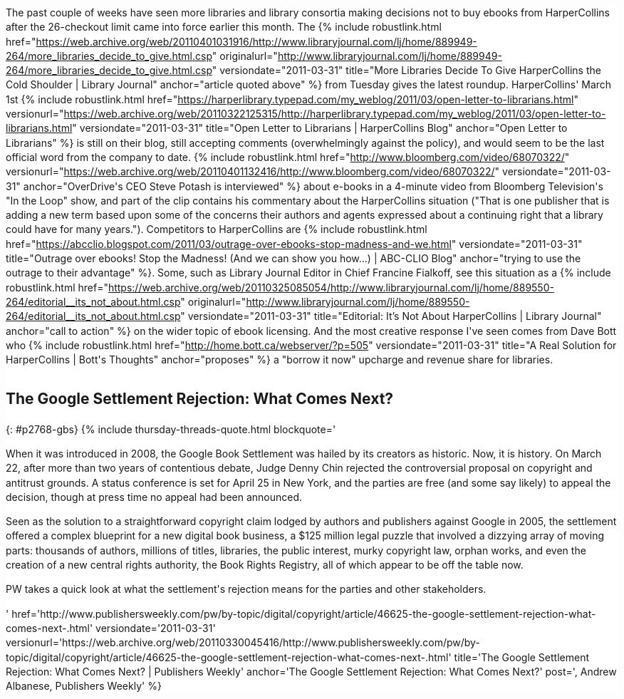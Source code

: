 The past couple of weeks have seen more libraries and library consortia making decisions not to buy ebooks from HarperCollins after the 26-checkout limit came into force earlier this month.  The {% include robustlink.html href="https://web.archive.org/web/20110401031916/http://www.libraryjournal.com/lj/home/889949-264/more_libraries_decide_to_give.html.csp" originalurl="http://www.libraryjournal.com/lj/home/889949-264/more_libraries_decide_to_give.html.csp" versiondate="2011-03-31" title="More Libraries Decide To Give HarperCollins the Cold Shoulder | Library Journal" anchor="article quoted above" %} from Tuesday gives the latest roundup.  HarperCollins' March 1st {% include robustlink.html href="https://harperlibrary.typepad.com/my_weblog/2011/03/open-letter-to-librarians.html" versionurl="https://web.archive.org/web/20110322125315/http://harperlibrary.typepad.com/my_weblog/2011/03/open-letter-to-librarians.html" versiondate="2011-03-31" title="Open Letter to Librarians | HarperCollins Blog" anchor="Open Letter to Librarians" %} is still on their blog, still accepting comments (overwhelmingly against the policy), and would seem to be the last official word from the company to date.  {% include robustlink.html href="http://www.bloomberg.com/video/68070322/" versionurl="https://web.archive.org/web/20110401132416/http://www.bloomberg.com/video/68070322/" versiondate="2011-03-31" anchor="OverDrive's CEO Steve Potash is interviewed" %} about e-books in a 4-minute video from Bloomberg Television's "In the Loop" show, and part of the clip contains his commentary about the HarperCollins situation ("That is one publisher that is adding a new term based upon some of the concerns  their authors and agents expressed about a continuing right that a library could have for many years.").  Competitors to HarperCollins are {% include robustlink.html href="https://abcclio.blogspot.com/2011/03/outrage-over-ebooks-stop-madness-and-we.html" versiondate="2011-03-31" title="Outrage over ebooks! Stop the Madness! (And we can show you how...) | ABC-CLIO Blog" anchor="trying to use the outrage to their advantage" %}.  Some, such as Library Journal Editor in Chief Francine Fialkoff, see this situation as a {% include robustlink.html href="https://web.archive.org/web/20110325085054/http://www.libraryjournal.com/lj/home/889550-264/editorial__its_not_about.html.csp" originalurl="http://www.libraryjournal.com/lj/home/889550-264/editorial__its_not_about.html.csp" versiondate="2011-03-31" title="Editorial: It&rsquo;s Not About HarperCollins | Library Journal" anchor="call to action" %} on the wider topic of ebook licensing.  And the most creative response I've seen comes from Dave Bott who {% include robustlink.html href="http://home.bott.ca/webserver/?p=505" versiondate="2011-03-31" title="A Real Solution for HarperCollins | Bott's Thoughts" anchor="proposes" %} a "borrow it now" upcharge and revenue share for libraries.


## The Google Settlement Rejection: What Comes Next?
{: #p2768-gbs}
{% include thursday-threads-quote.html
blockquote='<p>When it was introduced in 2008, the Google Book Settlement was hailed by its creators as historic. Now, it is history. On March 22, after more than two years of contentious debate, Judge Denny Chin rejected the controversial proposal on copyright and antitrust grounds. A status conference is set for April 25 in New York, and the parties are free (and some say likely) to appeal the decision, though at press time no appeal had been announced.</p>
<p>Seen as the solution to a straightforward copyright claim lodged by authors and publishers against Google in 2005, the settlement offered a complex blueprint for a new digital book business, a $125 million legal puzzle that involved a dizzying array of moving parts: thousands of authors, millions of titles, libraries, the public interest, murky copyright law, orphan works, and even the creation of a new central rights authority, the Book Rights Registry, all of which appear to be off the table now.</p>
<p>PW takes a quick look at what the settlement&#039;s rejection means for the parties and other stakeholders.</p>'
href='http://www.publishersweekly.com/pw/by-topic/digital/copyright/article/46625-the-google-settlement-rejection-what-comes-next-.html'
versiondate='2011-03-31'
versionurl='https://web.archive.org/web/20110330045416/http://www.publishersweekly.com/pw/by-topic/digital/copyright/article/46625-the-google-settlement-rejection-what-comes-next-.html'
title='The Google Settlement Rejection: What Comes Next? | Publishers Weekly'
anchor='The Google Settlement Rejection: What Comes Next?'
post=', Andrew Albanese, Publishers Weekly' %}
